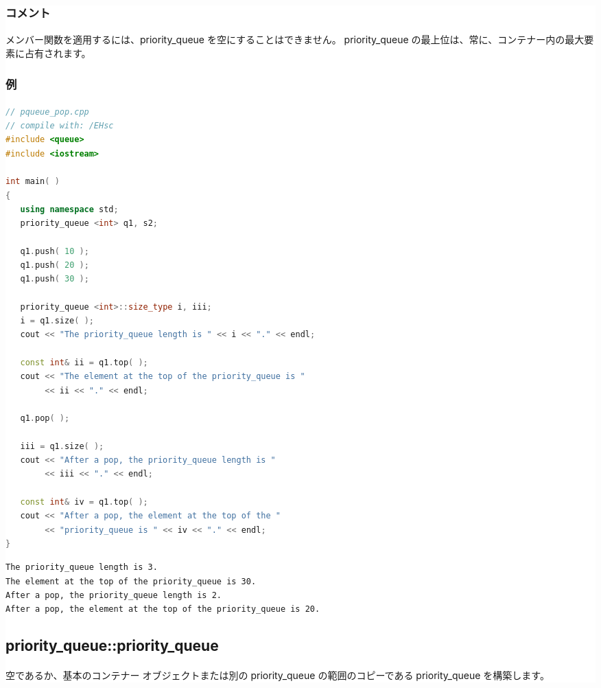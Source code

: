 ### <a name="remarks"></a>コメント

メンバー関数を適用するには、priority_queue を空にすることはできません。 priority_queue の最上位は、常に、コンテナー内の最大要素に占有されます。

### <a name="example"></a>例

```cpp
// pqueue_pop.cpp
// compile with: /EHsc
#include <queue>
#include <iostream>

int main( )
{
   using namespace std;
   priority_queue <int> q1, s2;

   q1.push( 10 );
   q1.push( 20 );
   q1.push( 30 );

   priority_queue <int>::size_type i, iii;
   i = q1.size( );
   cout << "The priority_queue length is " << i << "." << endl;

   const int& ii = q1.top( );
   cout << "The element at the top of the priority_queue is "
        << ii << "." << endl;

   q1.pop( );

   iii = q1.size( );
   cout << "After a pop, the priority_queue length is "
        << iii << "." << endl;

   const int& iv = q1.top( );
   cout << "After a pop, the element at the top of the "
        << "priority_queue is " << iv << "." << endl;
}
```

```Output
The priority_queue length is 3.
The element at the top of the priority_queue is 30.
After a pop, the priority_queue length is 2.
After a pop, the element at the top of the priority_queue is 20.
```

## <a name="priority_queue"></a>  priority_queue::priority_queue

空であるか、基本のコンテナー オブジェクトまたは別の priority_queue の範囲のコピーである priority_queue を構築します。
